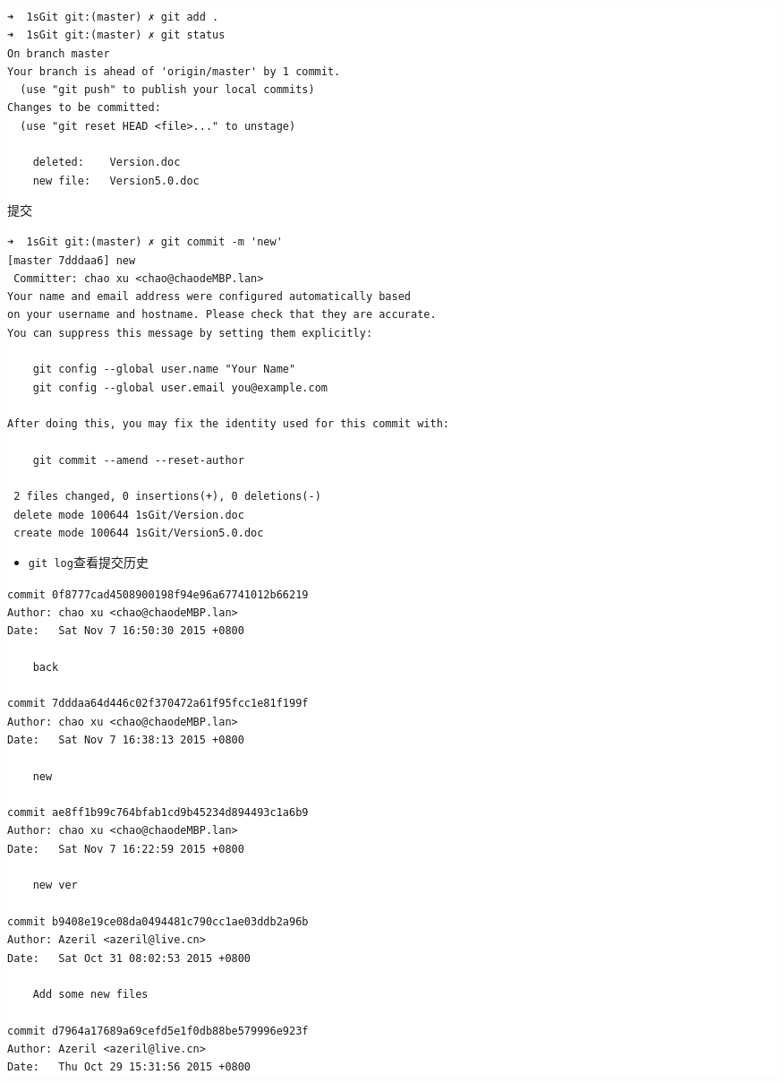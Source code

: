 ```
➜  1sGit git:(master) ✗ git add .
➜  1sGit git:(master) ✗ git status
On branch master
Your branch is ahead of 'origin/master' by 1 commit.
  (use "git push" to publish your local commits)
Changes to be committed:
  (use "git reset HEAD <file>..." to unstage)

	deleted:    Version.doc
	new file:   Version5.0.doc

```

提交
```
➜  1sGit git:(master) ✗ git commit -m 'new'
[master 7dddaa6] new
 Committer: chao xu <chao@chaodeMBP.lan>
Your name and email address were configured automatically based
on your username and hostname. Please check that they are accurate.
You can suppress this message by setting them explicitly:

    git config --global user.name "Your Name"
    git config --global user.email you@example.com

After doing this, you may fix the identity used for this commit with:

    git commit --amend --reset-author

 2 files changed, 0 insertions(+), 0 deletions(-)
 delete mode 100644 1sGit/Version.doc
 create mode 100644 1sGit/Version5.0.doc
```

- `git log`查看提交历史

```
commit 0f8777cad4508900198f94e96a67741012b66219
Author: chao xu <chao@chaodeMBP.lan>
Date:   Sat Nov 7 16:50:30 2015 +0800

    back

commit 7dddaa64d446c02f370472a61f95fcc1e81f199f
Author: chao xu <chao@chaodeMBP.lan>
Date:   Sat Nov 7 16:38:13 2015 +0800

    new

commit ae8ff1b99c764bfab1cd9b45234d894493c1a6b9
Author: chao xu <chao@chaodeMBP.lan>
Date:   Sat Nov 7 16:22:59 2015 +0800

    new ver

commit b9408e19ce08da0494481c790cc1ae03ddb2a96b
Author: Azeril <azeril@live.cn>
Date:   Sat Oct 31 08:02:53 2015 +0800

    Add some new files

commit d7964a17689a69cefd5e1f0db88be579996e923f
Author: Azeril <azeril@live.cn>
Date:   Thu Oct 29 15:31:56 2015 +0800

```